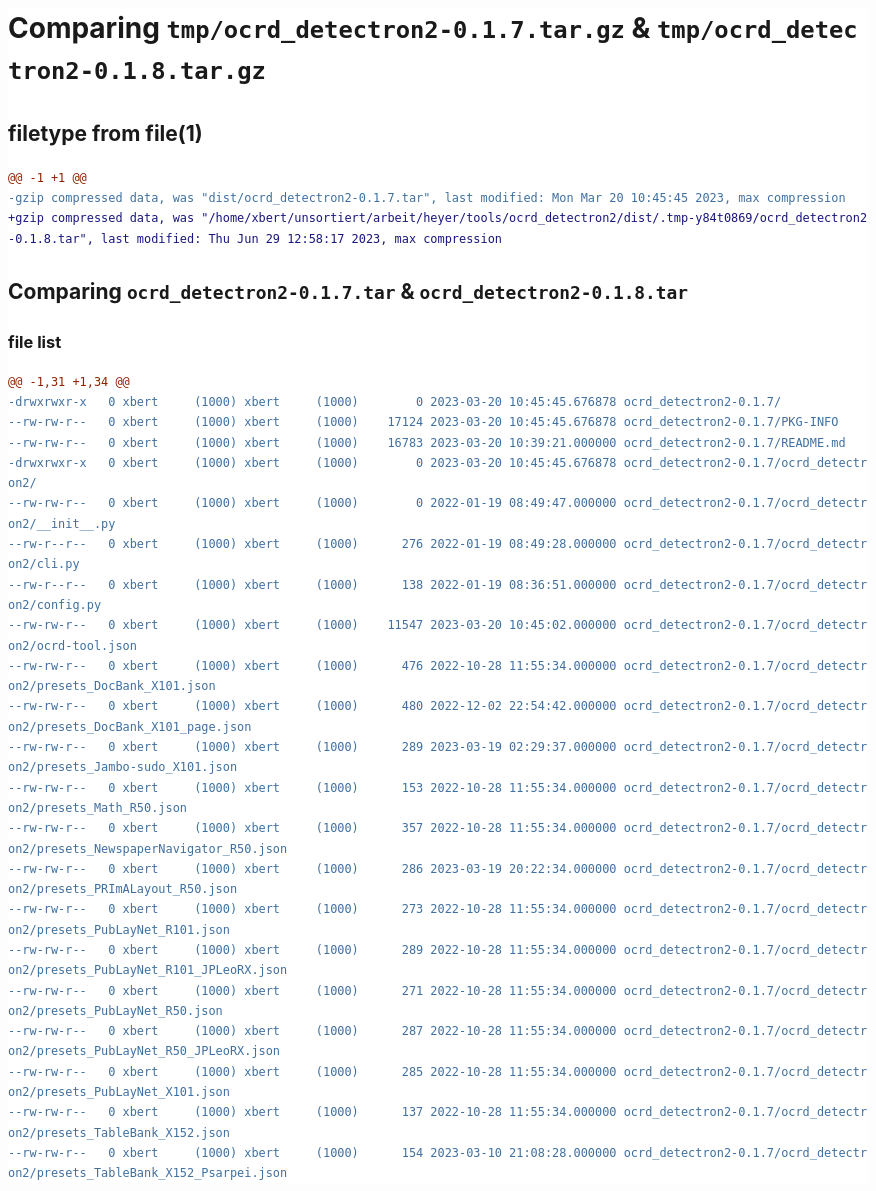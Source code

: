 # Comparing `tmp/ocrd_detectron2-0.1.7.tar.gz` & `tmp/ocrd_detectron2-0.1.8.tar.gz`

## filetype from file(1)

```diff
@@ -1 +1 @@
-gzip compressed data, was "dist/ocrd_detectron2-0.1.7.tar", last modified: Mon Mar 20 10:45:45 2023, max compression
+gzip compressed data, was "/home/xbert/unsortiert/arbeit/heyer/tools/ocrd_detectron2/dist/.tmp-y84t0869/ocrd_detectron2-0.1.8.tar", last modified: Thu Jun 29 12:58:17 2023, max compression
```

## Comparing `ocrd_detectron2-0.1.7.tar` & `ocrd_detectron2-0.1.8.tar`

### file list

```diff
@@ -1,31 +1,34 @@
-drwxrwxr-x   0 xbert     (1000) xbert     (1000)        0 2023-03-20 10:45:45.676878 ocrd_detectron2-0.1.7/
--rw-rw-r--   0 xbert     (1000) xbert     (1000)    17124 2023-03-20 10:45:45.676878 ocrd_detectron2-0.1.7/PKG-INFO
--rw-rw-r--   0 xbert     (1000) xbert     (1000)    16783 2023-03-20 10:39:21.000000 ocrd_detectron2-0.1.7/README.md
-drwxrwxr-x   0 xbert     (1000) xbert     (1000)        0 2023-03-20 10:45:45.676878 ocrd_detectron2-0.1.7/ocrd_detectron2/
--rw-rw-r--   0 xbert     (1000) xbert     (1000)        0 2022-01-19 08:49:47.000000 ocrd_detectron2-0.1.7/ocrd_detectron2/__init__.py
--rw-r--r--   0 xbert     (1000) xbert     (1000)      276 2022-01-19 08:49:28.000000 ocrd_detectron2-0.1.7/ocrd_detectron2/cli.py
--rw-r--r--   0 xbert     (1000) xbert     (1000)      138 2022-01-19 08:36:51.000000 ocrd_detectron2-0.1.7/ocrd_detectron2/config.py
--rw-rw-r--   0 xbert     (1000) xbert     (1000)    11547 2023-03-20 10:45:02.000000 ocrd_detectron2-0.1.7/ocrd_detectron2/ocrd-tool.json
--rw-rw-r--   0 xbert     (1000) xbert     (1000)      476 2022-10-28 11:55:34.000000 ocrd_detectron2-0.1.7/ocrd_detectron2/presets_DocBank_X101.json
--rw-rw-r--   0 xbert     (1000) xbert     (1000)      480 2022-12-02 22:54:42.000000 ocrd_detectron2-0.1.7/ocrd_detectron2/presets_DocBank_X101_page.json
--rw-rw-r--   0 xbert     (1000) xbert     (1000)      289 2023-03-19 02:29:37.000000 ocrd_detectron2-0.1.7/ocrd_detectron2/presets_Jambo-sudo_X101.json
--rw-rw-r--   0 xbert     (1000) xbert     (1000)      153 2022-10-28 11:55:34.000000 ocrd_detectron2-0.1.7/ocrd_detectron2/presets_Math_R50.json
--rw-rw-r--   0 xbert     (1000) xbert     (1000)      357 2022-10-28 11:55:34.000000 ocrd_detectron2-0.1.7/ocrd_detectron2/presets_NewspaperNavigator_R50.json
--rw-rw-r--   0 xbert     (1000) xbert     (1000)      286 2023-03-19 20:22:34.000000 ocrd_detectron2-0.1.7/ocrd_detectron2/presets_PRImALayout_R50.json
--rw-rw-r--   0 xbert     (1000) xbert     (1000)      273 2022-10-28 11:55:34.000000 ocrd_detectron2-0.1.7/ocrd_detectron2/presets_PubLayNet_R101.json
--rw-rw-r--   0 xbert     (1000) xbert     (1000)      289 2022-10-28 11:55:34.000000 ocrd_detectron2-0.1.7/ocrd_detectron2/presets_PubLayNet_R101_JPLeoRX.json
--rw-rw-r--   0 xbert     (1000) xbert     (1000)      271 2022-10-28 11:55:34.000000 ocrd_detectron2-0.1.7/ocrd_detectron2/presets_PubLayNet_R50.json
--rw-rw-r--   0 xbert     (1000) xbert     (1000)      287 2022-10-28 11:55:34.000000 ocrd_detectron2-0.1.7/ocrd_detectron2/presets_PubLayNet_R50_JPLeoRX.json
--rw-rw-r--   0 xbert     (1000) xbert     (1000)      285 2022-10-28 11:55:34.000000 ocrd_detectron2-0.1.7/ocrd_detectron2/presets_PubLayNet_X101.json
--rw-rw-r--   0 xbert     (1000) xbert     (1000)      137 2022-10-28 11:55:34.000000 ocrd_detectron2-0.1.7/ocrd_detectron2/presets_TableBank_X152.json
--rw-rw-r--   0 xbert     (1000) xbert     (1000)      154 2023-03-10 21:08:28.000000 ocrd_detectron2-0.1.7/ocrd_detectron2/presets_TableBank_X152_Psarpei.json
```